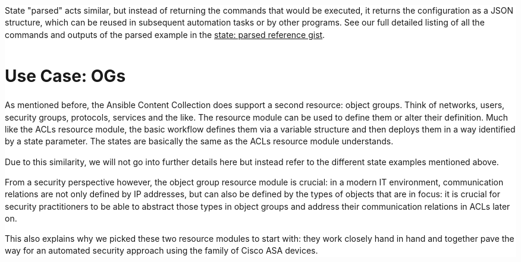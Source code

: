 State "parsed" acts similar, but instead of returning the commands that
would be executed, it returns the configuration as a JSON structure,
which can be reused in subsequent automation tasks or by other programs.
See our full detailed listing of all the commands and outputs of the
parsed example in the [state: parsed reference
gist](https://gist.githubusercontent.com/justjais/d4ec1481f6963b573340651465b41685/raw/5b22104a1d79eec17b3c04b94f97ba01000b1c27/Parsed.txt).

# Use Case: OGs

As mentioned before, the Ansible Content Collection does support a
second resource: object groups. Think of networks, users, security
groups, protocols, services and the like. The resource module can be
used to define them or alter their definition. Much like the ACLs
resource module, the basic workflow defines them via a variable
structure and then deploys them in a way identified by a state
parameter. The states are basically the same as the ACLs resource module
understands.

Due to this similarity, we will not go into further details here but
instead refer to the different state examples mentioned above.

From a security perspective however, the object group resource module is
crucial: in a modern IT environment, communication relations are not
only defined by IP addresses, but can also be defined by the types of
objects that are in focus: it is crucial for security practitioners to
be able to abstract those types in object groups and address their
communication relations in ACLs later on.

This also explains why we picked these two resource modules to start
with: they work closely hand in hand and together pave the way for an
automated security approach using the family of Cisco ASA devices.
